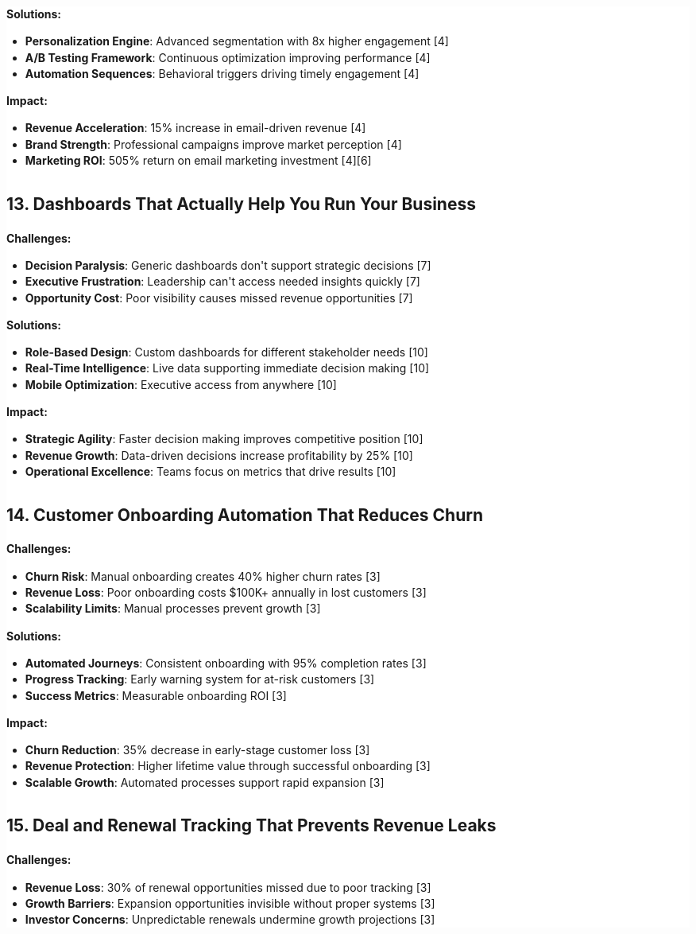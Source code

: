 **Solutions:**
- **Personalization Engine**: Advanced segmentation with 8x higher engagement [4]
- **A/B Testing Framework**: Continuous optimization improving performance [4]
- **Automation Sequences**: Behavioral triggers driving timely engagement [4]

**Impact:**
- **Revenue Acceleration**: 15% increase in email-driven revenue [4]
- **Brand Strength**: Professional campaigns improve market perception [4]
- **Marketing ROI**: 505% return on email marketing investment [4][6]

## **13. Dashboards That Actually Help You Run Your Business**

**Challenges:**
- **Decision Paralysis**: Generic dashboards don't support strategic decisions [7]
- **Executive Frustration**: Leadership can't access needed insights quickly [7]
- **Opportunity Cost**: Poor visibility causes missed revenue opportunities [7]

**Solutions:**
- **Role-Based Design**: Custom dashboards for different stakeholder needs [10]
- **Real-Time Intelligence**: Live data supporting immediate decision making [10]
- **Mobile Optimization**: Executive access from anywhere [10]

**Impact:**
- **Strategic Agility**: Faster decision making improves competitive position [10]
- **Revenue Growth**: Data-driven decisions increase profitability by 25% [10]
- **Operational Excellence**: Teams focus on metrics that drive results [10]

## **14. Customer Onboarding Automation That Reduces Churn**

**Challenges:**
- **Churn Risk**: Manual onboarding creates 40% higher churn rates [3]
- **Revenue Loss**: Poor onboarding costs $100K+ annually in lost customers [3]
- **Scalability Limits**: Manual processes prevent growth [3]

**Solutions:**
- **Automated Journeys**: Consistent onboarding with 95% completion rates [3]
- **Progress Tracking**: Early warning system for at-risk customers [3]
- **Success Metrics**: Measurable onboarding ROI [3]

**Impact:**
- **Churn Reduction**: 35% decrease in early-stage customer loss [3]
- **Revenue Protection**: Higher lifetime value through successful onboarding [3]
- **Scalable Growth**: Automated processes support rapid expansion [3]

## **15. Deal and Renewal Tracking That Prevents Revenue Leaks**

**Challenges:**
- **Revenue Loss**: 30% of renewal opportunities missed due to poor tracking [3]
- **Growth Barriers**: Expansion opportunities invisible without proper systems [3]
- **Investor Concerns**: Unpredictable renewals undermine growth projections [3]
